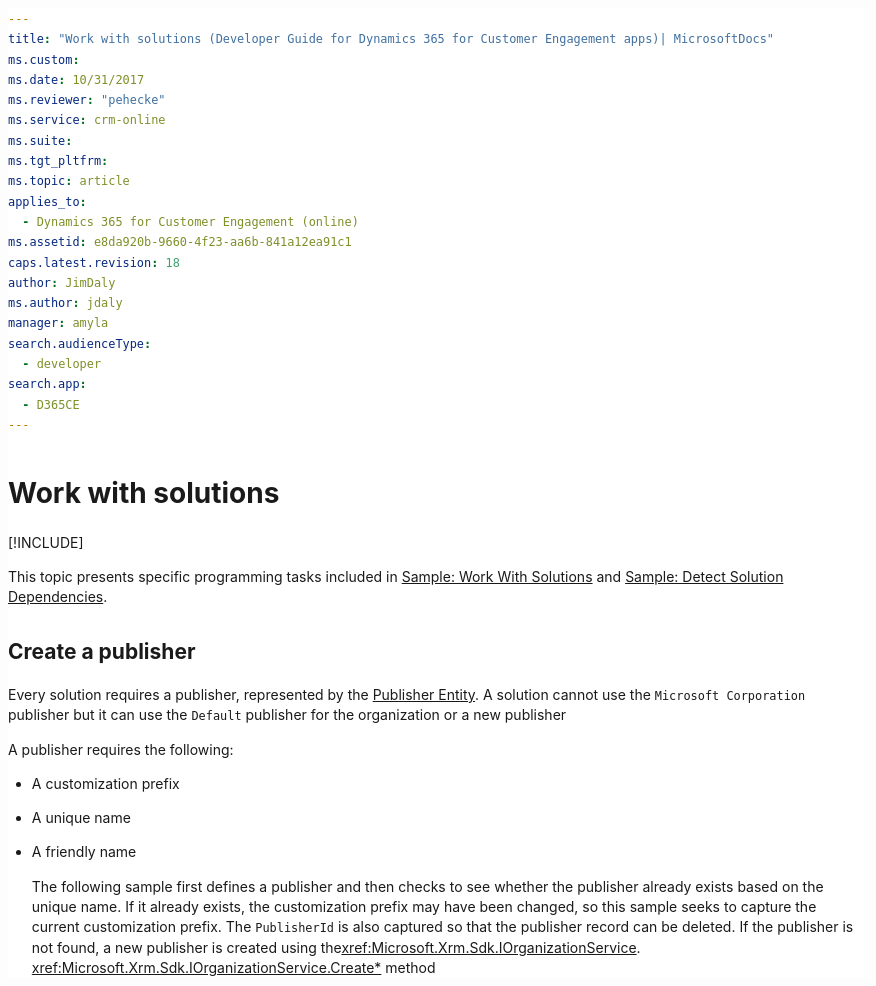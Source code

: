 ```yaml
---
title: "Work with solutions (Developer Guide for Dynamics 365 for Customer Engagement apps)| MicrosoftDocs"
ms.custom: 
ms.date: 10/31/2017
ms.reviewer: "pehecke"
ms.service: crm-online
ms.suite: 
ms.tgt_pltfrm: 
ms.topic: article
applies_to: 
  - Dynamics 365 for Customer Engagement (online)
ms.assetid: e8da920b-9660-4f23-aa6b-841a12ea91c1
caps.latest.revision: 18
author: JimDaly
ms.author: jdaly
manager: amyla
search.audienceType: 
  - developer
search.app: 
  - D365CE
---
```

# Work with solutions

[!INCLUDE[](../includes/cc_applies_to_update_9_0_0.md)]

This topic presents specific programming tasks included in [Sample: Work With Solutions](sample-work-solutions.md) and [Sample: Detect Solution Dependencies](sample-detect-solution-dependencies.md).  
  
<a name="BKMK_CreatePublisher"></a>

## Create a publisher

 Every solution requires a publisher, represented by the [Publisher Entity](entities/publisher.md). A solution cannot use the `Microsoft Corporation` publisher but it can use the `Default` publisher for the organization or a new publisher  
  
 A publisher requires the following:  
  
- A customization prefix  
  
- A unique name  
  
- A friendly name  
  
  The following sample first defines a publisher and then checks to see whether the publisher already exists based on the unique name. If it already exists, the customization prefix may have been changed, so this sample seeks to capture the current customization prefix. The `PublisherId` is also captured so that the publisher record can be deleted. If the publisher is not found, a new publisher is created using the<xref:Microsoft.Xrm.Sdk.IOrganizationService>. <xref:Microsoft.Xrm.Sdk.IOrganizationService.Create*> method  
  